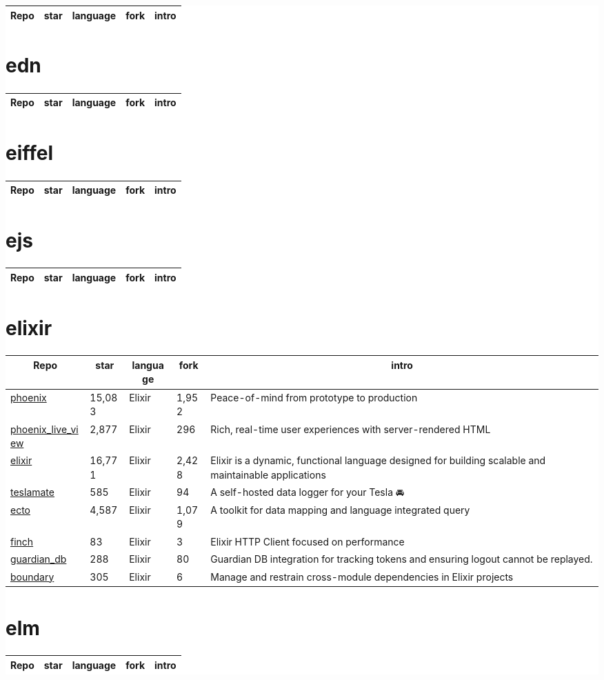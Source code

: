 Repo|star|language|fork|intro
-|-|-|-|-



# edn

Repo|star|language|fork|intro
-|-|-|-|-



# eiffel

Repo|star|language|fork|intro
-|-|-|-|-



# ejs

Repo|star|language|fork|intro
-|-|-|-|-



# elixir

Repo|star|language|fork|intro
-|-|-|-|-
[phoenix](https://github.com/phoenixframework/phoenix)|15,083|Elixir|1,952|Peace-of-mind from prototype to production
[phoenix_live_view](https://github.com/phoenixframework/phoenix_live_view)|2,877|Elixir|296|Rich, real-time user experiences with server-rendered HTML
[elixir](https://github.com/elixir-lang/elixir)|16,771|Elixir|2,428|Elixir is a dynamic, functional language designed for building scalable and maintainable applications
[teslamate](https://github.com/adriankumpf/teslamate)|585|Elixir|94|A self-hosted data logger for your Tesla 🚘
[ecto](https://github.com/elixir-ecto/ecto)|4,587|Elixir|1,079|A toolkit for data mapping and language integrated query
[finch](https://github.com/keathley/finch)|83|Elixir|3|Elixir HTTP Client focused on performance
[guardian_db](https://github.com/ueberauth/guardian_db)|288|Elixir|80|Guardian DB integration for tracking tokens and ensuring logout cannot be replayed.
[boundary](https://github.com/sasa1977/boundary)|305|Elixir|6|Manage and restrain cross-module dependencies in Elixir projects


# elm

Repo|star|language|fork|intro
-|-|-|-|-
